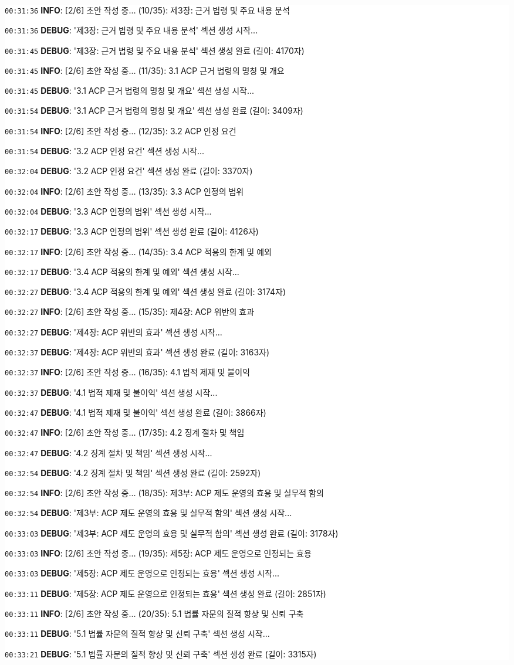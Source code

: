 `00:31:36` **INFO**: [2/6] 초안 작성 중... (10/35): 제3장: 근거 법령 및 주요 내용 분석

`00:31:36` **DEBUG**: '제3장: 근거 법령 및 주요 내용 분석' 섹션 생성 시작...

`00:31:45` **DEBUG**: '제3장: 근거 법령 및 주요 내용 분석' 섹션 생성 완료 (길이: 4170자)

`00:31:45` **INFO**: [2/6] 초안 작성 중... (11/35): 3.1 ACP 근거 법령의 명칭 및 개요

`00:31:45` **DEBUG**: '3.1 ACP 근거 법령의 명칭 및 개요' 섹션 생성 시작...

`00:31:54` **DEBUG**: '3.1 ACP 근거 법령의 명칭 및 개요' 섹션 생성 완료 (길이: 3409자)

`00:31:54` **INFO**: [2/6] 초안 작성 중... (12/35): 3.2 ACP 인정 요건

`00:31:54` **DEBUG**: '3.2 ACP 인정 요건' 섹션 생성 시작...

`00:32:04` **DEBUG**: '3.2 ACP 인정 요건' 섹션 생성 완료 (길이: 3370자)

`00:32:04` **INFO**: [2/6] 초안 작성 중... (13/35): 3.3 ACP 인정의 범위

`00:32:04` **DEBUG**: '3.3 ACP 인정의 범위' 섹션 생성 시작...

`00:32:17` **DEBUG**: '3.3 ACP 인정의 범위' 섹션 생성 완료 (길이: 4126자)

`00:32:17` **INFO**: [2/6] 초안 작성 중... (14/35): 3.4 ACP 적용의 한계 및 예외

`00:32:17` **DEBUG**: '3.4 ACP 적용의 한계 및 예외' 섹션 생성 시작...

`00:32:27` **DEBUG**: '3.4 ACP 적용의 한계 및 예외' 섹션 생성 완료 (길이: 3174자)

`00:32:27` **INFO**: [2/6] 초안 작성 중... (15/35): 제4장: ACP 위반의 효과

`00:32:27` **DEBUG**: '제4장: ACP 위반의 효과' 섹션 생성 시작...

`00:32:37` **DEBUG**: '제4장: ACP 위반의 효과' 섹션 생성 완료 (길이: 3163자)

`00:32:37` **INFO**: [2/6] 초안 작성 중... (16/35): 4.1 법적 제재 및 불이익

`00:32:37` **DEBUG**: '4.1 법적 제재 및 불이익' 섹션 생성 시작...

`00:32:47` **DEBUG**: '4.1 법적 제재 및 불이익' 섹션 생성 완료 (길이: 3866자)

`00:32:47` **INFO**: [2/6] 초안 작성 중... (17/35): 4.2 징계 절차 및 책임

`00:32:47` **DEBUG**: '4.2 징계 절차 및 책임' 섹션 생성 시작...

`00:32:54` **DEBUG**: '4.2 징계 절차 및 책임' 섹션 생성 완료 (길이: 2592자)

`00:32:54` **INFO**: [2/6] 초안 작성 중... (18/35): 제3부: ACP 제도 운영의 효용 및 실무적 함의

`00:32:54` **DEBUG**: '제3부: ACP 제도 운영의 효용 및 실무적 함의' 섹션 생성 시작...

`00:33:03` **DEBUG**: '제3부: ACP 제도 운영의 효용 및 실무적 함의' 섹션 생성 완료 (길이: 3178자)

`00:33:03` **INFO**: [2/6] 초안 작성 중... (19/35): 제5장: ACP 제도 운영으로 인정되는 효용

`00:33:03` **DEBUG**: '제5장: ACP 제도 운영으로 인정되는 효용' 섹션 생성 시작...

`00:33:11` **DEBUG**: '제5장: ACP 제도 운영으로 인정되는 효용' 섹션 생성 완료 (길이: 2851자)

`00:33:11` **INFO**: [2/6] 초안 작성 중... (20/35): 5.1 법률 자문의 질적 향상 및 신뢰 구축

`00:33:11` **DEBUG**: '5.1 법률 자문의 질적 향상 및 신뢰 구축' 섹션 생성 시작...

`00:33:21` **DEBUG**: '5.1 법률 자문의 질적 향상 및 신뢰 구축' 섹션 생성 완료 (길이: 3315자)
